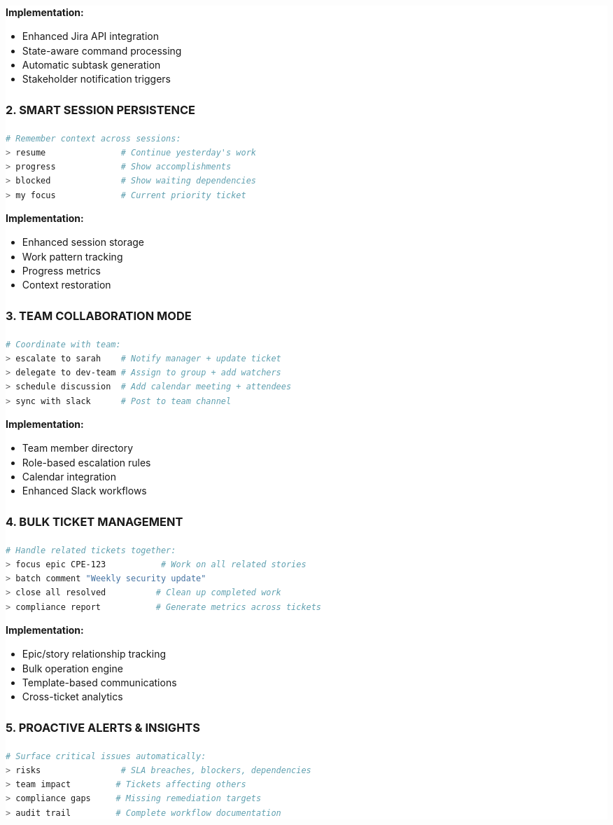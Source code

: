**Implementation:**
- Enhanced Jira API integration
- State-aware command processing
- Automatic subtask generation
- Stakeholder notification triggers

### **2. SMART SESSION PERSISTENCE**
```bash
# Remember context across sessions:
> resume               # Continue yesterday's work
> progress             # Show accomplishments
> blocked              # Show waiting dependencies
> my focus             # Current priority ticket
```

**Implementation:**
- Enhanced session storage
- Work pattern tracking
- Progress metrics
- Context restoration

### **3. TEAM COLLABORATION MODE**
```bash
# Coordinate with team:
> escalate to sarah    # Notify manager + update ticket
> delegate to dev-team # Assign to group + add watchers  
> schedule discussion  # Add calendar meeting + attendees
> sync with slack      # Post to team channel
```

**Implementation:**
- Team member directory
- Role-based escalation rules
- Calendar integration
- Enhanced Slack workflows

### **4. BULK TICKET MANAGEMENT**
```bash
# Handle related tickets together:
> focus epic CPE-123           # Work on all related stories
> batch comment "Weekly security update"
> close all resolved          # Clean up completed work
> compliance report           # Generate metrics across tickets
```

**Implementation:**
- Epic/story relationship tracking
- Bulk operation engine
- Template-based communications
- Cross-ticket analytics

### **5. PROACTIVE ALERTS & INSIGHTS**
```bash
# Surface critical issues automatically:
> risks                # SLA breaches, blockers, dependencies
> team impact         # Tickets affecting others
> compliance gaps     # Missing remediation targets
> audit trail         # Complete workflow documentation
```
